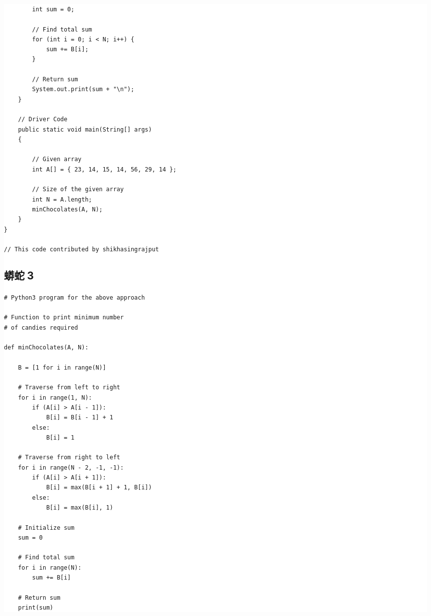 ```
        int sum = 0;

        // Find total sum
        for (int i = 0; i < N; i++) {
            sum += B[i];
        }

        // Return sum
        System.out.print(sum + "\n");
    }

    // Driver Code
    public static void main(String[] args)
    {

        // Given array
        int A[] = { 23, 14, 15, 14, 56, 29, 14 };

        // Size of the given array
        int N = A.length;
        minChocolates(A, N);
    }
}

// This code contributed by shikhasingrajput
```

## 蟒蛇 3

```
# Python3 program for the above approach

# Function to print minimum number
# of candies required

def minChocolates(A, N):

    B = [1 for i in range(N)]

    # Traverse from left to right
    for i in range(1, N):
        if (A[i] > A[i - 1]):
            B[i] = B[i - 1] + 1
        else:
            B[i] = 1

    # Traverse from right to left
    for i in range(N - 2, -1, -1):
        if (A[i] > A[i + 1]):
            B[i] = max(B[i + 1] + 1, B[i])
        else:
            B[i] = max(B[i], 1)

    # Initialize sum
    sum = 0

    # Find total sum
    for i in range(N):
        sum += B[i]

    # Return sum
    print(sum)

```